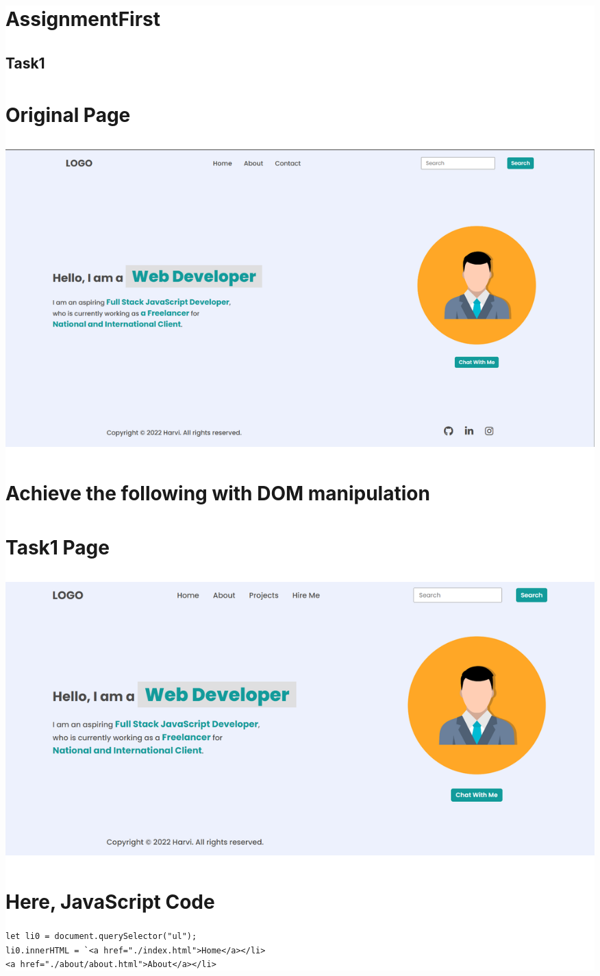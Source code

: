 # AssignmentFirst
## Task1
# Original Page
## ![Original page](./original/task1.png)
# Achieve the following with DOM manipulation
# Task1 Page
## ![task1 page](./assignmentFirst/task1Output.png)
# Here, JavaScript Code
```
let li0 = document.querySelector("ul");
li0.innerHTML = `<a href="./index.html">Home</a></li>
<a href="./about/about.html">About</a></li>
```